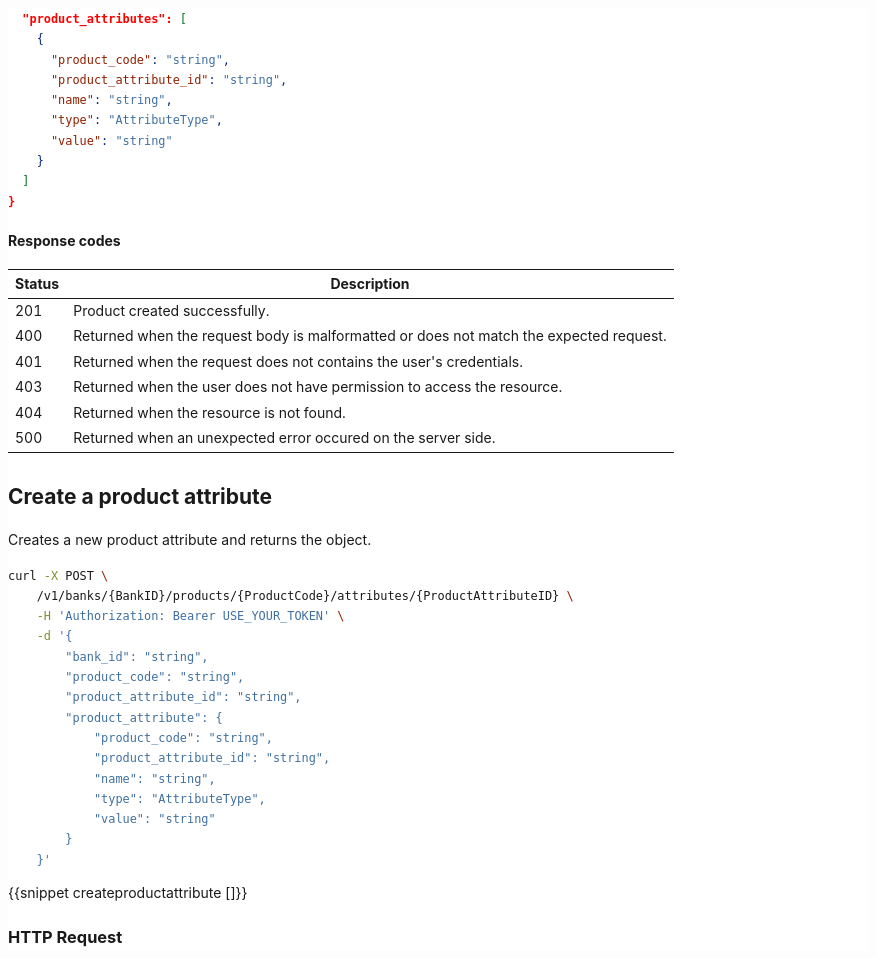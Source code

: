 ```json
  "product_attributes": [
    {
      "product_code": "string",
      "product_attribute_id": "string",
      "name": "string",
      "type": "AttributeType",
      "value": "string"
    }
  ]
}
```
#### Response codes

| Status | Description                                                                            |
|--------|----------------------------------------------------------------------------------------|
| 201    | Product created successfully.                                                          |
| 400    | Returned when the request body is malformatted or does not match the expected request. |
| 401    | Returned when the request does not contains the user's credentials.                    |
| 403    | Returned when the user does not have permission to access the resource.                |
| 404    | Returned when the resource is not found.                                               |
| 500    | Returned when an unexpected error occured on the server side.                          |

## Create a product attribute

Creates a new product attribute and returns the object.

```sh
curl -X POST \
	/v1/banks/{BankID}/products/{ProductCode}/attributes/{ProductAttributeID} \
	-H 'Authorization: Bearer USE_YOUR_TOKEN' \
	-d '{
		"bank_id": "string",
		"product_code": "string",
		"product_attribute_id": "string",
		"product_attribute": {
			"product_code": "string",
			"product_attribute_id": "string",
			"name": "string",
			"type": "AttributeType",
			"value": "string"
		}
	}'
```
{{snippet createproductattribute []}}

### HTTP Request
